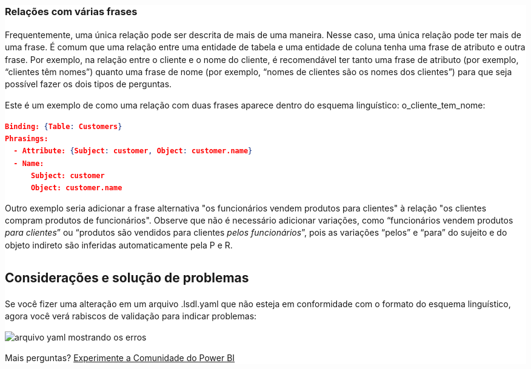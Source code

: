 ### <a name="relationships-with-multiple-phrasings"></a>Relações com várias frases
Frequentemente, uma única relação pode ser descrita de mais de uma maneira. Nesse caso, uma única relação pode ter mais de uma frase. É comum que uma relação entre uma entidade de tabela e uma entidade de coluna tenha uma frase de atributo e outra frase. Por exemplo, na relação entre o cliente e o nome do cliente, é recomendável ter tanto uma frase de atributo (por exemplo, “clientes têm nomes”) quanto uma frase de nome (por exemplo, “nomes de clientes são os nomes dos clientes”) para que seja possível fazer os dois tipos de perguntas.

Este é um exemplo de como uma relação com duas frases aparece dentro do esquema linguístico: o_cliente_tem_nome:

  ```json
Binding: {Table: Customers}
  Phrasings:
    - Attribute: {Subject: customer, Object: customer.name}
    - Name:
        Subject: customer
        Object: customer.name
```

Outro exemplo seria adicionar a frase alternativa "os funcionários vendem produtos para clientes" à relação "os clientes compram produtos de funcionários". Observe que não é necessário adicionar variações, como “funcionários vendem produtos *para clientes*” ou “produtos são vendidos para clientes *pelos funcionários*”, pois as variações “pelos” e “para” do sujeito e do objeto indireto são inferidas automaticamente pela P e R.

## <a name="considerations-and-troubleshooting"></a>Considerações e solução de problemas
Se você fizer uma alteração em um arquivo .lsdl.yaml que não esteja em conformidade com o formato do esquema linguístico, agora você verá rabiscos de validação para indicar problemas: 

![arquivo yaml mostrando os erros](media/q-and-a-tooling-advanced/power-bi-yaml-errors.png)

Mais perguntas? [Experimente a Comunidade do Power BI](http://community.powerbi.com/)
